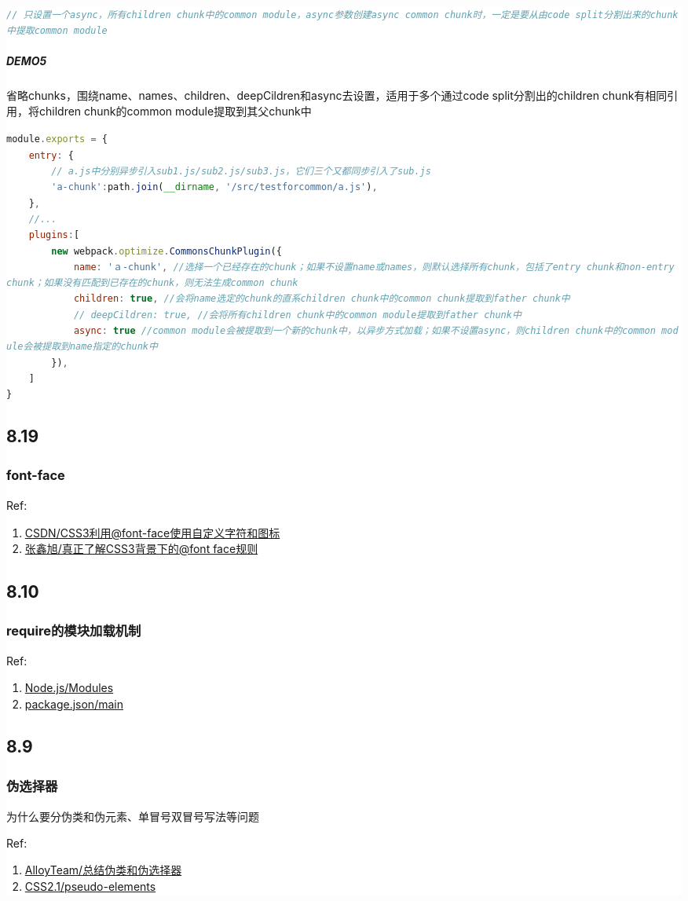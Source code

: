 ```js
// 只设置一个async，所有children chunk中的common module，async参数创建async common chunk时，一定是要从由code split分割出来的chunk中提取common module
```

##### DEMO5

省略chunks，围绕name、names、children、deepCildren和async去设置，适用于多个通过code split分割出的children chunk有相同引用，将children chunk的common module提取到其父chunk中

```js
module.exports = {
    entry: {
        // a.js中分别异步引入sub1.js/sub2.js/sub3.js，它们三个又都同步引入了sub.js
        'a-chunk':path.join(__dirname, '/src/testforcommon/a.js'),
    },
    //...
    plugins:[
        new webpack.optimize.CommonsChunkPlugin({
            name: 'ａ-chunk', //选择一个已经存在的chunk；如果不设置name或names，则默认选择所有chunk，包括了entry chunk和non-entry chunk；如果没有匹配到已存在的chunk，则无法生成common chunk
            children: true, //会将name选定的chunk的直系children chunk中的common chunk提取到father chunk中
            // deepCildren: true, //会将所有children chunk中的common module提取到father chunk中
            async: true //common module会被提取到一个新的chunk中，以异步方式加载；如果不设置async，则children chunk中的common module会被提取到name指定的chunk中
        }),
    ]
}
```

## 8.19

### font-face

Ref:
1. [CSDN/CSS3利用@font-face使用自定义字符和图标](https://blog.csdn.net/u011675745/article/details/52740437)
2. [张鑫旭/真正了解CSS3背景下的@font face规则](https://www.zhangxinxu.com/wordpress/2017/03/css3-font-face-src-local/)

## 8.10

### require的模块加载机制

Ref:
1. [Node.js/Modules](https://nodejs.org/api/modules.html#modules_all_together)
2. [package.json/main](https://docs.npmjs.com/files/package.json#main)

## 8.9

### 伪选择器

为什么要分伪类和伪元素、单冒号双冒号写法等问题

Ref:
1. [AlloyTeam/总结伪类和伪选择器](http://www.alloyteam.com/2016/05/summary-of-pseudo-classes-and-pseudo-elements/)
2. [CSS2.1/pseudo-elements](https://www.w3.org/TR/CSS2/selector.html#pseudo-elements)
